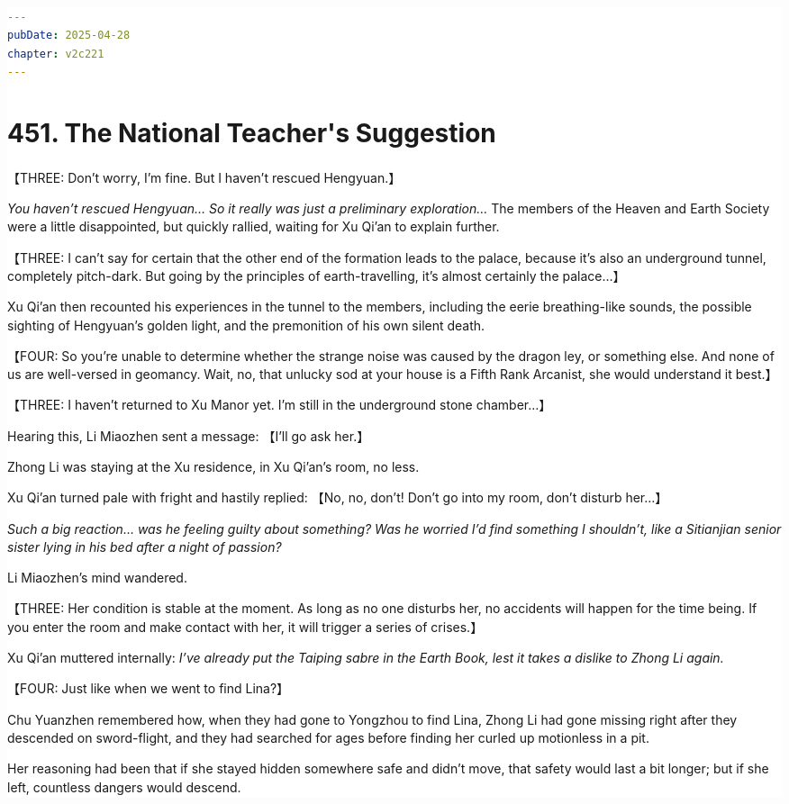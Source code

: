 ```yaml
---
pubDate: 2025-04-28
chapter: v2c221
---
```


# 451. The National Teacher's Suggestion

【THREE: Don’t worry, I’m fine. But I haven’t rescued Hengyuan.】

*You haven’t rescued Hengyuan… So it really was just a preliminary exploration…* The members of the Heaven and Earth Society were a little disappointed, but quickly rallied, waiting for Xu Qi’an to explain further.

【THREE: I can’t say for certain that the other end of the formation leads to the palace, because it’s also an underground tunnel, completely pitch-dark. But going by the principles of earth-travelling, it’s almost certainly the palace…】

Xu Qi’an then recounted his experiences in the tunnel to the members, including the eerie breathing-like sounds, the possible sighting of Hengyuan’s golden light, and the premonition of his own silent death.

【FOUR: So you’re unable to determine whether the strange noise was caused by the dragon ley, or something else. And none of us are well-versed in geomancy. Wait, no, that unlucky sod at your house is a Fifth Rank Arcanist, she would understand it best.】

【THREE: I haven’t returned to Xu Manor yet. I’m still in the underground stone chamber…】

Hearing this, Li Miaozhen sent a message: 【I’ll go ask her.】

Zhong Li was staying at the Xu residence, in Xu Qi’an’s room, no less.

Xu Qi’an turned pale with fright and hastily replied: 【No, no, don’t! Don’t go into my room, don’t disturb her…】

*Such a big reaction… was he feeling guilty about something? Was he worried I’d find something I shouldn’t, like a Sitianjian senior sister lying in his bed after a night of passion?*

Li Miaozhen’s mind wandered.

【THREE: Her condition is stable at the moment. As long as no one disturbs her, no accidents will happen for the time being. If you enter the room and make contact with her, it will trigger a series of crises.】

Xu Qi’an muttered internally: *I’ve already put the Taiping sabre in the Earth Book, lest it takes a dislike to Zhong Li again.* 

【FOUR: Just like when we went to find Lina?】

Chu Yuanzhen remembered how, when they had gone to Yongzhou to find Lina, Zhong Li had gone missing right after they descended on sword-flight, and they had searched for ages before finding her curled up motionless in a pit.

Her reasoning had been that if she stayed hidden somewhere safe and didn’t move, that safety would last a bit longer; but if she left, countless dangers would descend.

